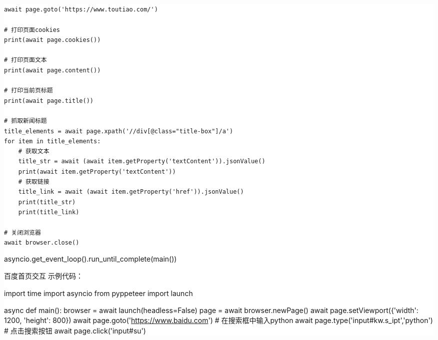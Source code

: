     await page.goto('https://www.toutiao.com/')
 
    # 打印页面cookies
    print(await page.cookies())
 
    # 打印页面文本
    print(await page.content())
 
    # 打印当前页标题
    print(await page.title())
 
    # 抓取新闻标题
    title_elements = await page.xpath('//div[@class="title-box"]/a')
    for item in title_elements:
        # 获取文本
        title_str = await (await item.getProperty('textContent')).jsonValue()
        print(await item.getProperty('textContent'))
        # 获取链接
        title_link = await (await item.getProperty('href')).jsonValue()
        print(title_str)
        print(title_link)
 
    # 关闭浏览器
    await browser.close()
 
 
asyncio.get_event_loop().run_until_complete(main())
 

 百度首页交互
示例代码：

import time
import asyncio
from pyppeteer import launch
 
async def main():
    browser = await launch(headless=False)
    page = await browser.newPage()
    await page.setViewport({'width': 1200, 'height': 800})
    await page.goto('https://www.baidu.com')
    # 在搜索框中输入python
    await page.type('input#kw.s_ipt','python')
    # 点击搜索按钮
    await page.click('input#su')
    